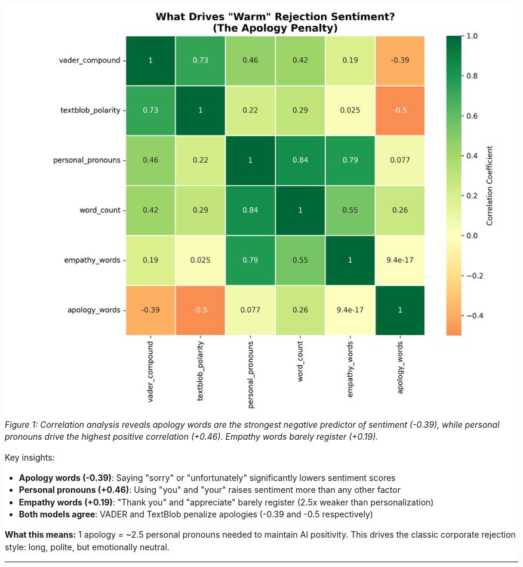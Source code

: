 ![Correlation Heatmap](visualizations/correlation_heatmap.png)
_Figure 1: Correlation analysis reveals apology words are the strongest negative predictor of sentiment (-0.39), while personal pronouns drive the highest positive correlation (+0.46). Empathy words barely register (+0.19)._

Key insights:

- **Apology words (-0.39)**: Saying "sorry" or "unfortunately" significantly lowers sentiment scores
- **Personal pronouns (+0.46)**: Using "you" and "your" raises sentiment more than any other factor
- **Empathy words (+0.19)**: "Thank you" and "appreciate" barely register (2.5x weaker than personalization)
- **Both models agree**: VADER and TextBlob penalize apologies (-0.39 and -0.5 respectively)

**What this means:** 1 apology = ~2.5 personal pronouns needed to maintain AI positivity. This drives the classic corporate rejection style: long, polite, but emotionally neutral.

---
